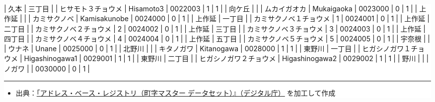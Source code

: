 | 久本 | 三丁目 |  | ヒサモト３チョウメ | Hisamoto3 | 0022003 | 1 | 1 |
| 向ケ丘 |  |  | ムカイガオカ | Mukaigaoka | 0023000 | 0 | 1 |
| 上作延 |  |  | カミサクノベ | Kamisakunobe | 0024000 | 0 | 1 |
| 上作延 | 一丁目 |  | カミサクノベ１チョウメ | 1 | 0024001 | 0 | 1 |
| 上作延 | 二丁目 |  | カミサクノベ２チョウメ | 2 | 0024002 | 0 | 1 |
| 上作延 | 三丁目 |  | カミサクノベ３チョウメ | 3 | 0024003 | 0 | 1 |
| 上作延 | 四丁目 |  | カミサクノベ４チョウメ | 4 | 0024004 | 0 | 1 |
| 上作延 | 五丁目 |  | カミサクノベ５チョウメ | 5 | 0024005 | 0 | 1 |
| 宇奈根 |  |  | ウナネ | Unane | 0025000 | 0 | 1 |
| 北野川 |  |  | キタノガワ | Kitanogawa | 0028000 | 1 | 1 |
| 東野川 | 一丁目 |  | ヒガシノガワ１チョウメ | Higashinogawa1 | 0029001 | 1 | 1 |
| 東野川 | 二丁目 |  | ヒガシノガワ２チョウメ | Higashinogawa2 | 0029002 | 1 | 1 |
| 野川 |  |  | ノガワ |  | 0030000 | 0 | 1 |

---

- 出典：[「アドレス・ベース・レジストリ（町字マスター データセット）』（デジタル庁）](https://www.digital.go.jp/policies/base_registry_address/) を加工して作成